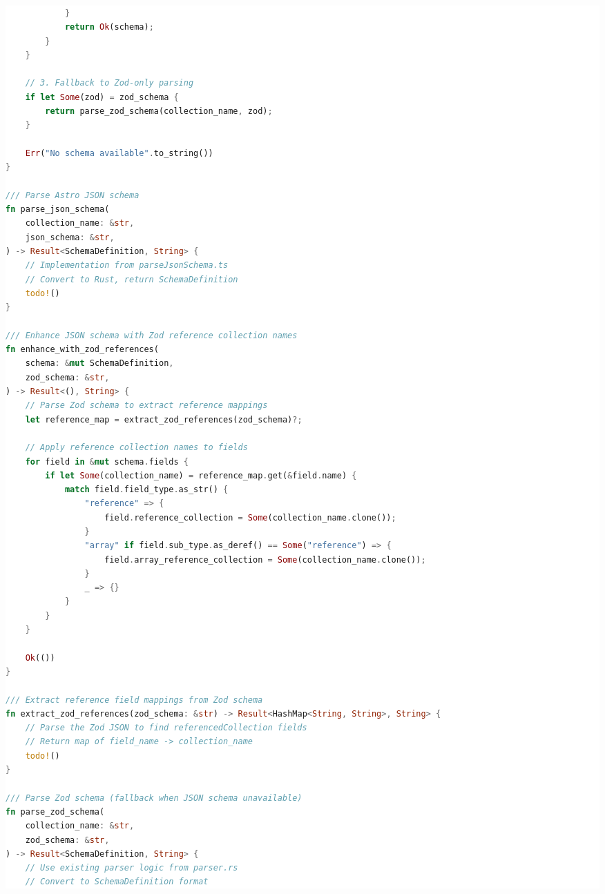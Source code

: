 ```rust
            }
            return Ok(schema);
        }
    }

    // 3. Fallback to Zod-only parsing
    if let Some(zod) = zod_schema {
        return parse_zod_schema(collection_name, zod);
    }

    Err("No schema available".to_string())
}

/// Parse Astro JSON schema
fn parse_json_schema(
    collection_name: &str,
    json_schema: &str,
) -> Result<SchemaDefinition, String> {
    // Implementation from parseJsonSchema.ts
    // Convert to Rust, return SchemaDefinition
    todo!()
}

/// Enhance JSON schema with Zod reference collection names
fn enhance_with_zod_references(
    schema: &mut SchemaDefinition,
    zod_schema: &str,
) -> Result<(), String> {
    // Parse Zod schema to extract reference mappings
    let reference_map = extract_zod_references(zod_schema)?;

    // Apply reference collection names to fields
    for field in &mut schema.fields {
        if let Some(collection_name) = reference_map.get(&field.name) {
            match field.field_type.as_str() {
                "reference" => {
                    field.reference_collection = Some(collection_name.clone());
                }
                "array" if field.sub_type.as_deref() == Some("reference") => {
                    field.array_reference_collection = Some(collection_name.clone());
                }
                _ => {}
            }
        }
    }

    Ok(())
}

/// Extract reference field mappings from Zod schema
fn extract_zod_references(zod_schema: &str) -> Result<HashMap<String, String>, String> {
    // Parse the Zod JSON to find referencedCollection fields
    // Return map of field_name -> collection_name
    todo!()
}

/// Parse Zod schema (fallback when JSON schema unavailable)
fn parse_zod_schema(
    collection_name: &str,
    zod_schema: &str,
) -> Result<SchemaDefinition, String> {
    // Use existing parser logic from parser.rs
    // Convert to SchemaDefinition format
```